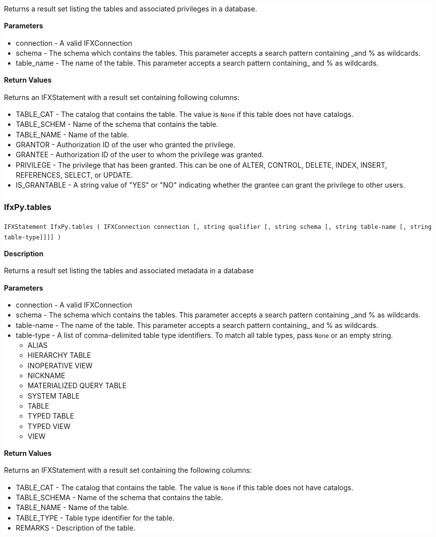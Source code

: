 Returns a result set listing the tables and associated privileges in a database.

**Parameters**
* connection - A valid IFXConnection
* schema - The schema which contains the tables. This parameter accepts a search pattern containing _and % as wildcards.
* table_name - The name of the table. This parameter accepts a search pattern containing_ and % as wildcards.

**Return Values**

Returns an IFXStatement with a result set containing following columns:
* TABLE_CAT - The catalog that contains the table. The value is `None` if this table does not have catalogs.
* TABLE_SCHEM - Name of the schema that contains the table.
* TABLE_NAME - Name of the table.
* GRANTOR - Authorization ID of the user who granted the privilege.
* GRANTEE - Authorization ID of the user to whom the privilege was granted.
* PRIVILEGE - The privilege that has been granted. This can be one of ALTER, CONTROL, DELETE, INDEX, INSERT, REFERENCES, SELECT, or UPDATE.
* IS_GRANTABLE - A string value of "YES" or "NO" indicating whether the grantee can grant the privilege to other users.


### IfxPy.tables ###
`IFXStatement IfxPy.tables ( IFXConnection connection [, string qualifier [, string schema [, string table-name [, string table-type]]]] )`

**Description**

Returns a result set listing the tables and associated metadata in a database

**Parameters**

* connection - A valid IFXConnection
* schema - The schema which contains the tables. This parameter accepts a search pattern containing _and % as wildcards.
* table-name - The name of the table. This parameter accepts a search pattern containing_ and % as wildcards.
* table-type - A list of comma-delimited table type identifiers. To match all table types, pass `None` or an empty string.
    * ALIAS
    * HIERARCHY TABLE
    * INOPERATIVE VIEW
    * NICKNAME
    * MATERIALIZED QUERY TABLE
    * SYSTEM TABLE
    * TABLE
    * TYPED TABLE
    * TYPED VIEW
    * VIEW

**Return Values**

Returns an IFXStatement with a result set containing the following columns:
* TABLE_CAT - The catalog that contains the table. The value is `None` if this table does not have catalogs.
* TABLE_SCHEMA - Name of the schema that contains the table.
* TABLE_NAME - Name of the table.
* TABLE_TYPE - Table type identifier for the table.
* REMARKS - Description of the table.
